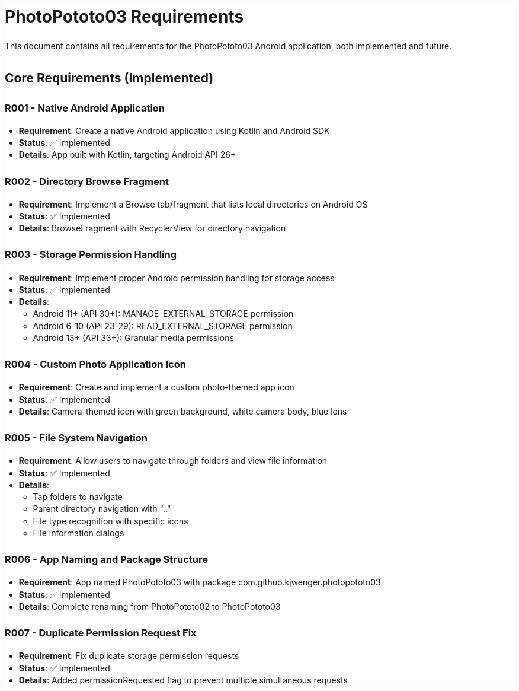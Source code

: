 # PhotoPototo03 Requirements

This document contains all requirements for the PhotoPototo03 Android application, both implemented and future.

## Core Requirements (Implemented)

### R001 - Native Android Application
- **Requirement**: Create a native Android application using Kotlin and Android SDK
- **Status**: ✅ Implemented
- **Details**: App built with Kotlin, targeting Android API 26+

### R002 - Directory Browse Fragment
- **Requirement**: Implement a Browse tab/fragment that lists local directories on Android OS
- **Status**: ✅ Implemented
- **Details**: BrowseFragment with RecyclerView for directory navigation

### R003 - Storage Permission Handling
- **Requirement**: Implement proper Android permission handling for storage access
- **Status**: ✅ Implemented
- **Details**: 
  - Android 11+ (API 30+): MANAGE_EXTERNAL_STORAGE permission
  - Android 6-10 (API 23-29): READ_EXTERNAL_STORAGE permission
  - Android 13+ (API 33+): Granular media permissions

### R004 - Custom Photo Application Icon
- **Requirement**: Create and implement a custom photo-themed app icon
- **Status**: ✅ Implemented
- **Details**: Camera-themed icon with green background, white camera body, blue lens

### R005 - File System Navigation
- **Requirement**: Allow users to navigate through folders and view file information
- **Status**: ✅ Implemented
- **Details**: 
  - Tap folders to navigate
  - Parent directory navigation with ".."
  - File type recognition with specific icons
  - File information dialogs

### R006 - App Naming and Package Structure
- **Requirement**: App named PhotoPototo03 with package com.github.kjwenger.photopototo03
- **Status**: ✅ Implemented
- **Details**: Complete renaming from PhotoPototo02 to PhotoPototo03

### R007 - Duplicate Permission Request Fix
- **Requirement**: Fix duplicate storage permission requests
- **Status**: ✅ Implemented
- **Details**: Added permissionRequested flag to prevent multiple simultaneous requests

